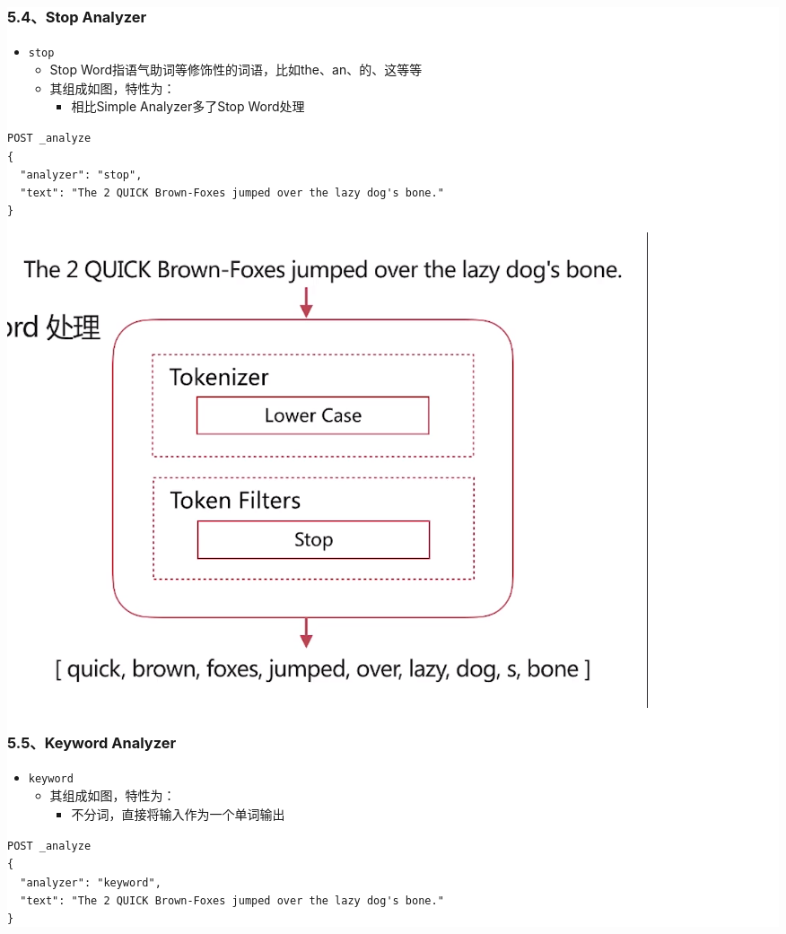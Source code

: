 ### 5.4、Stop Analyzer

- `stop`
  - Stop Word指语气助词等修饰性的词语，比如the、an、的、这等等
  - 其组成如图，特性为：
    - 相比Simple Analyzer多了Stop Word处理

```
POST _analyze
{
  "analyzer": "stop",
  "text": "The 2 QUICK Brown-Foxes jumped over the lazy dog's bone."
}
```

![Stop Analyzer](https://github.com/EmonCodingBackEnd/ElasticStack/blob/master/Elasticsearch/src/main/resources/images/20180922080551.png)

### 5.5、Keyword Analyzer

- `keyword`
  - 其组成如图，特性为：
    - 不分词，直接将输入作为一个单词输出

```
POST _analyze
{
  "analyzer": "keyword",
  "text": "The 2 QUICK Brown-Foxes jumped over the lazy dog's bone."
}
```

